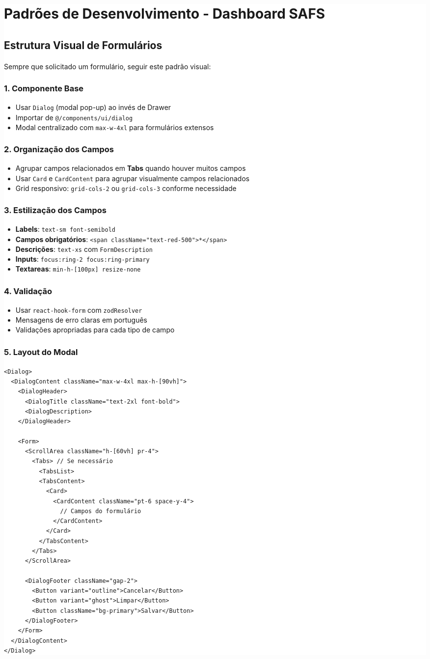 # Padrões de Desenvolvimento - Dashboard SAFS

## Estrutura Visual de Formulários

Sempre que solicitado um formulário, seguir este padrão visual:

### 1. **Componente Base**
- Usar `Dialog` (modal pop-up) ao invés de Drawer
- Importar de `@/components/ui/dialog`
- Modal centralizado com `max-w-4xl` para formulários extensos

### 2. **Organização dos Campos**
- Agrupar campos relacionados em **Tabs** quando houver muitos campos
- Usar `Card` e `CardContent` para agrupar visualmente campos relacionados
- Grid responsivo: `grid-cols-2` ou `grid-cols-3` conforme necessidade

### 3. **Estilização dos Campos**
- **Labels**: `text-sm font-semibold`
- **Campos obrigatórios**: `<span className="text-red-500">*</span>`
- **Descrições**: `text-xs` com `FormDescription`
- **Inputs**: `focus:ring-2 focus:ring-primary`
- **Textareas**: `min-h-[100px] resize-none`

### 4. **Validação**
- Usar `react-hook-form` com `zodResolver`
- Mensagens de erro claras em português
- Validações apropriadas para cada tipo de campo

### 5. **Layout do Modal**
```tsx
<Dialog>
  <DialogContent className="max-w-4xl max-h-[90vh]">
    <DialogHeader>
      <DialogTitle className="text-2xl font-bold">
      <DialogDescription>
    </DialogHeader>
    
    <Form>
      <ScrollArea className="h-[60vh] pr-4">
        <Tabs> // Se necessário
          <TabsList>
          <TabsContent>
            <Card>
              <CardContent className="pt-6 space-y-4">
                // Campos do formulário
              </CardContent>
            </Card>
          </TabsContent>
        </Tabs>
      </ScrollArea>
      
      <DialogFooter className="gap-2">
        <Button variant="outline">Cancelar</Button>
        <Button variant="ghost">Limpar</Button>
        <Button className="bg-primary">Salvar</Button>
      </DialogFooter>
    </Form>
  </DialogContent>
</Dialog>
```
